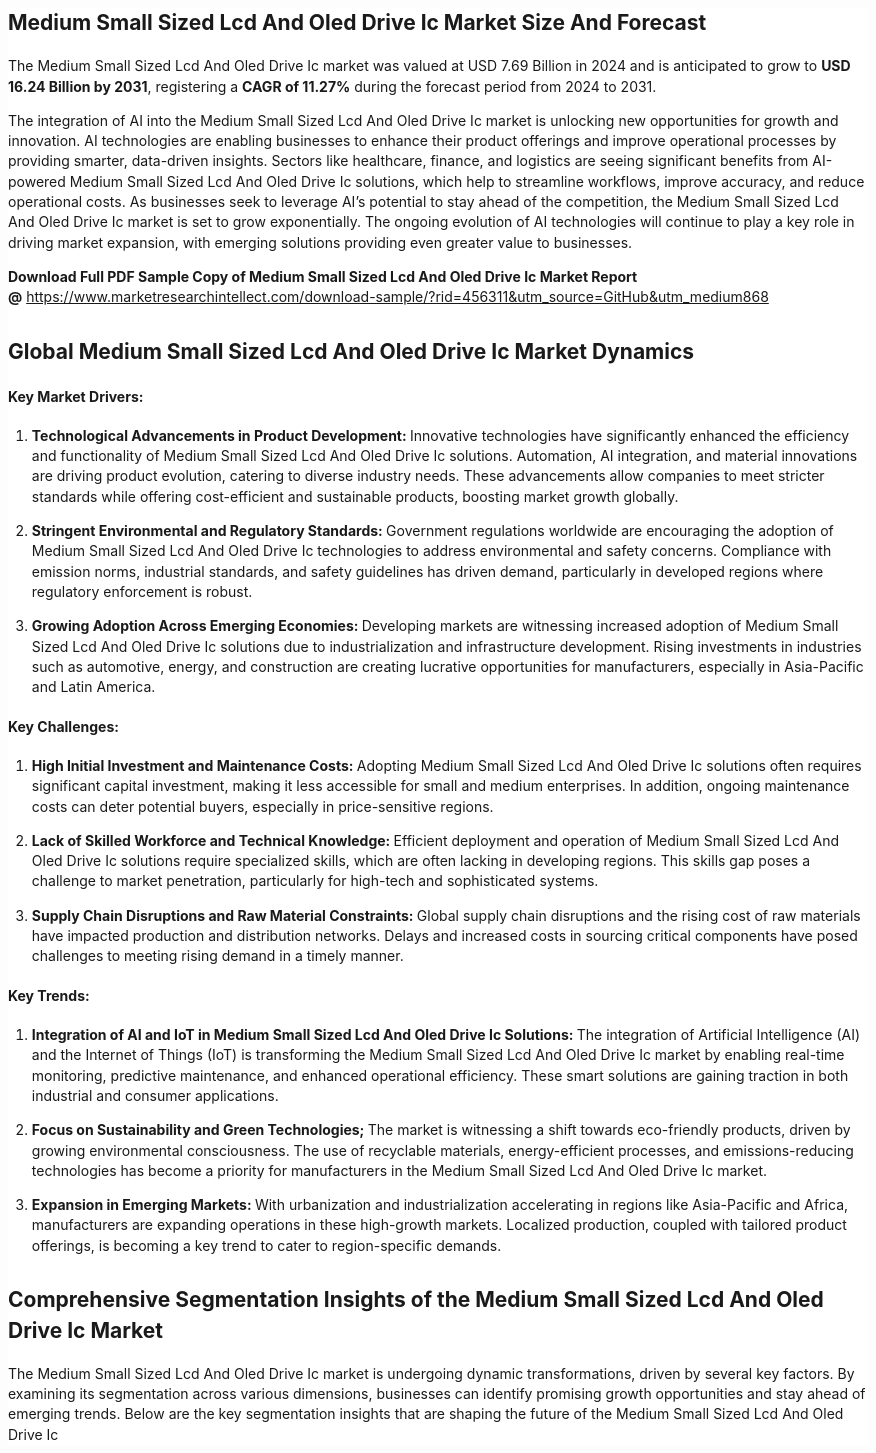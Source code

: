<h2>Medium Small Sized Lcd And Oled Drive Ic Market Size And Forecast</h2><p>The Medium Small Sized Lcd And Oled Drive Ic market was valued at USD 7.69 Billion in 2024 and is anticipated to grow to <strong>USD 16.24 Billion by 2031</strong>, registering a <strong>CAGR of 11.27%</strong> during the forecast period from 2024 to 2031.</p><p>The integration of AI into the Medium Small Sized Lcd And Oled Drive Ic market is unlocking new opportunities for growth and innovation. AI technologies are enabling businesses to enhance their product offerings and improve operational processes by providing smarter, data-driven insights. Sectors like healthcare, finance, and logistics are seeing significant benefits from AI-powered Medium Small Sized Lcd And Oled Drive Ic solutions, which help to streamline workflows, improve accuracy, and reduce operational costs. As businesses seek to leverage AI’s potential to stay ahead of the competition, the Medium Small Sized Lcd And Oled Drive Ic market is set to grow exponentially. The ongoing evolution of AI technologies will continue to play a key role in driving market expansion, with emerging solutions providing even greater value to businesses.</p><p><strong>Download Full PDF Sample Copy of Medium Small Sized Lcd And Oled Drive Ic Market Report @</strong>&nbsp;<a href="https://www.marketresearchintellect.com/download-sample/?rid=456311&amp;utm_source=GitHub&amp;utm_medium868">https://www.marketresearchintellect.com/download-sample/?rid=456311&amp;utm_source=GitHub&amp;utm_medium868</a></p><h2>Global Medium Small Sized Lcd And Oled Drive Ic Market Dynamics</h2><h4><strong>Key Market Drivers:</strong></h4><ol><li><p><strong>Technological Advancements in Product Development:&nbsp;</strong>Innovative technologies have significantly enhanced the efficiency and functionality of Medium Small Sized Lcd And Oled Drive Ic solutions. Automation, AI integration, and material innovations are driving product evolution, catering to diverse industry needs. These advancements allow companies to meet stricter standards while offering cost-efficient and sustainable products, boosting market growth globally.</p></li><li><p><strong>Stringent Environmental and Regulatory Standards:&nbsp;</strong>Government regulations worldwide are encouraging the adoption of Medium Small Sized Lcd And Oled Drive Ic technologies to address environmental and safety concerns. Compliance with emission norms, industrial standards, and safety guidelines has driven demand, particularly in developed regions where regulatory enforcement is robust.</p></li><li><p><strong>Growing Adoption Across Emerging Economies:&nbsp;</strong>Developing markets are witnessing increased adoption of Medium Small Sized Lcd And Oled Drive Ic solutions due to industrialization and infrastructure development. Rising investments in industries such as automotive, energy, and construction are creating lucrative opportunities for manufacturers, especially in Asia-Pacific and Latin America.</p></li></ol><h4><strong>Key Challenges:</strong></h4><ol><li><p><strong>High Initial Investment and Maintenance Costs:&nbsp;</strong>Adopting Medium Small Sized Lcd And Oled Drive Ic solutions often requires significant capital investment, making it less accessible for small and medium enterprises. In addition, ongoing maintenance costs can deter potential buyers, especially in price-sensitive regions.</p></li><li><p><strong>Lack of Skilled Workforce and Technical Knowledge:&nbsp;</strong>Efficient deployment and operation of Medium Small Sized Lcd And Oled Drive Ic solutions require specialized skills, which are often lacking in developing regions. This skills gap poses a challenge to market penetration, particularly for high-tech and sophisticated systems.</p></li><li><p><strong>Supply Chain Disruptions and Raw Material Constraints:&nbsp;</strong>Global supply chain disruptions and the rising cost of raw materials have impacted production and distribution networks. Delays and increased costs in sourcing critical components have posed challenges to meeting rising demand in a timely manner.</p></li></ol><h4><strong>Key Trends:</strong></h4><ol><li><p><strong>Integration of AI and IoT in Medium Small Sized Lcd And Oled Drive Ic Solutions:&nbsp;</strong>The integration of Artificial Intelligence (AI) and the Internet of Things (IoT) is transforming the Medium Small Sized Lcd And Oled Drive Ic market by enabling real-time monitoring, predictive maintenance, and enhanced operational efficiency. These smart solutions are gaining traction in both industrial and consumer applications.</p></li><li><p><strong>Focus on Sustainability and Green Technologies;&nbsp;</strong>The market is witnessing a shift towards eco-friendly products, driven by growing environmental consciousness. The use of recyclable materials, energy-efficient processes, and emissions-reducing technologies has become a priority for manufacturers in the Medium Small Sized Lcd And Oled Drive Ic market.</p></li><li><p><strong>Expansion in Emerging Markets:&nbsp;</strong>With urbanization and industrialization accelerating in regions like Asia-Pacific and Africa, manufacturers are expanding operations in these high-growth markets. Localized production, coupled with tailored product offerings, is becoming a key trend to cater to region-specific demands.</p></li></ol><div class="article-main__content" data-test-id="publishing-text-block"><h2>Comprehensive Segmentation Insights of the Medium Small Sized Lcd And Oled Drive Ic Market</h2><p>The Medium Small Sized Lcd And Oled Drive Ic market is undergoing dynamic transformations, driven by several key factors. By examining its segmentation across various dimensions, businesses can identify promising growth opportunities and stay ahead of emerging trends. Below are the key segmentation insights that are shaping the future of the Medium Small Sized Lcd And Oled Drive Ic